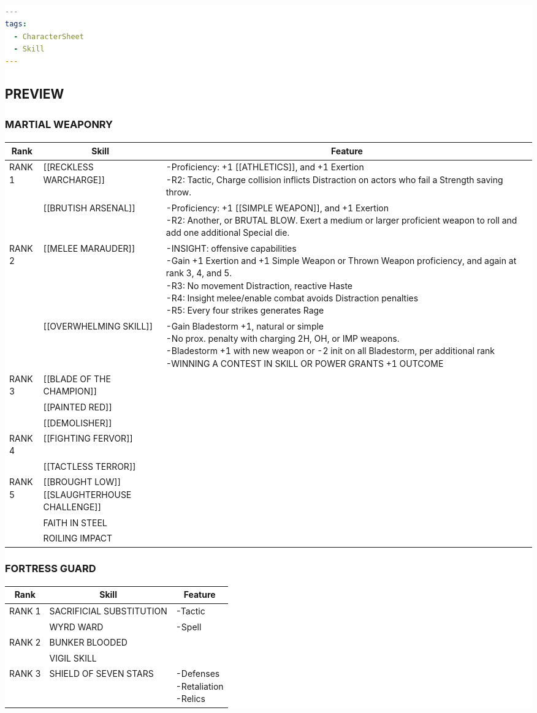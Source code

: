 ```yaml
---
tags:
  - CharacterSheet
  - Skill
---
```

## PREVIEW
### MARTIAL WEAPONRY

| Rank   | Skill                                           | Feature                                                                                                                                                                                                                                                                                            |
| ------ | ----------------------------------------------- | -------------------------------------------------------------------------------------------------------------------------------------------------------------------------------------------------------------------------------------------------------------------------------------------------- |
| RANK 1 | [[RECKLESS WARCHARGE]]                          | -Proficiency: +1 [[ATHLETICS]], and +1 Exertion<br>-R2: Tactic, Charge collision inflicts Distraction on actors who fail a Strength saving throw.                                                                                                                                                  |
|        | [[BRUTISH ARSENAL]]                             | -Proficiency: +1 [[SIMPLE WEAPON]], and +1 Exertion<br>-R2: Another, or BRUTAL BLOW. Exert a medium or larger proficient weapon to roll and add one additional Special die.                                                                                                                        |
| RANK 2 | [[MELEE MARAUDER]]                              | -INSIGHT: offensive capabilities<br>-Gain +1 Exertion and +1 Simple Weapon or Thrown Weapon proficiency, and again at rank 3, 4, and 5.<br>-R3: No movement Distraction, reactive Haste<br>-R4: Insight melee/enable combat avoids Distraction penalties<br>-R5: Every four strikes generates Rage |
|        | [[OVERWHELMING SKILL]]                          | -Gain Bladestorm +1, natural or simple<br>-No prox. penalty with charging 2H, OH, or IMP weapons.<br>-Bladestorm +1 with new weapon or -2 init on all Bladestorm, per additional rank<br>-WINNING A CONTEST IN SKILL OR POWER GRANTS +1 OUTCOME                                                    |
| RANK 3 | [[BLADE OF THE CHAMPION]]                       |                                                                                                                                                                                                                                                                                                    |
|        | [[PAINTED RED]]                                 |                                                                                                                                                                                                                                                                                                    |
|        | [[DEMOLISHER]]                                  |                                                                                                                                                                                                                                                                                                    |
| RANK 4 | [[FIGHTING FERVOR]]                             |                                                                                                                                                                                                                                                                                                    |
|        | [[TACTLESS TERROR]]                             |                                                                                                                                                                                                                                                                                                    |
| RANK 5 | [[BROUGHT LOW]]<br>[[SLAUGHTERHOUSE CHALLENGE]] |                                                                                                                                                                                                                                                                                                    |
|        | FAITH IN STEEL                                  |                                                                                                                                                                                                                                                                                                    |
|        | ROILING IMPACT                                  |                                                                                                                                                                                                                                                                                                    |
### FORTRESS GUARD

| Rank   | Skill                                      | Feature                                                      |
| ------ | ------------------------------------------ | ------------------------------------------------------------ |
| RANK 1 | SACRIFICIAL SUBSTITUTION                   | -Tactic                                                      |
|        | WYRD WARD                                  | -Spell                                                       |
| RANK 2 | BUNKER BLOODED                             |                                                              |
|        | VIGIL SKILL                                |                                                              |
| RANK 3 | SHIELD OF SEVEN STARS                      | -Defenses<br>-Retaliation<br>-Relics                         |